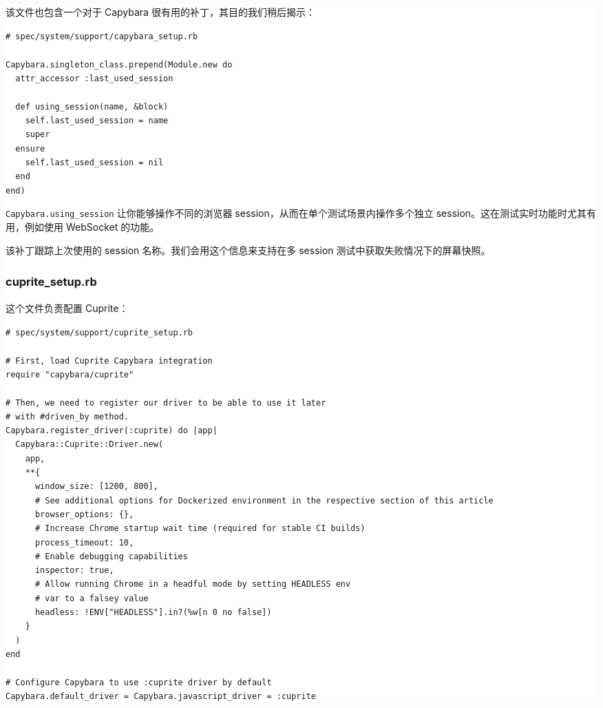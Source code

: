 该文件也包含一个对于 Capybara 很有用的补丁，其目的我们稍后揭示：

```
# spec/system/support/capybara_setup.rb

Capybara.singleton_class.prepend(Module.new do
  attr_accessor :last_used_session

  def using_session(name, &block)
    self.last_used_session = name
    super
  ensure
    self.last_used_session = nil
  end
end)
```

`Capybara.using_session` 让你能够操作不同的浏览器 session，从而在单个测试场景内操作多个独立 session。这在测试实时功能时尤其有用，例如使用 WebSocket 的功能。

该补丁跟踪上次使用的 session 名称。我们会用这个信息来支持在多 session 测试中获取失败情况下的屏幕快照。

### cuprite_setup.rb

这个文件负责配置 Cuprite：

```
# spec/system/support/cuprite_setup.rb

# First, load Cuprite Capybara integration
require "capybara/cuprite"

# Then, we need to register our driver to be able to use it later
# with #driven_by method.
Capybara.register_driver(:cuprite) do |app|
  Capybara::Cuprite::Driver.new(
    app,
    **{
      window_size: [1200, 800],
      # See additional options for Dockerized environment in the respective section of this article
      browser_options: {},
      # Increase Chrome startup wait time (required for stable CI builds)
      process_timeout: 10,
      # Enable debugging capabilities
      inspector: true,
      # Allow running Chrome in a headful mode by setting HEADLESS env
      # var to a falsey value
      headless: !ENV["HEADLESS"].in?(%w[n 0 no false])
    }
  )
end

# Configure Capybara to use :cuprite driver by default
Capybara.default_driver = Capybara.javascript_driver = :cuprite
```
